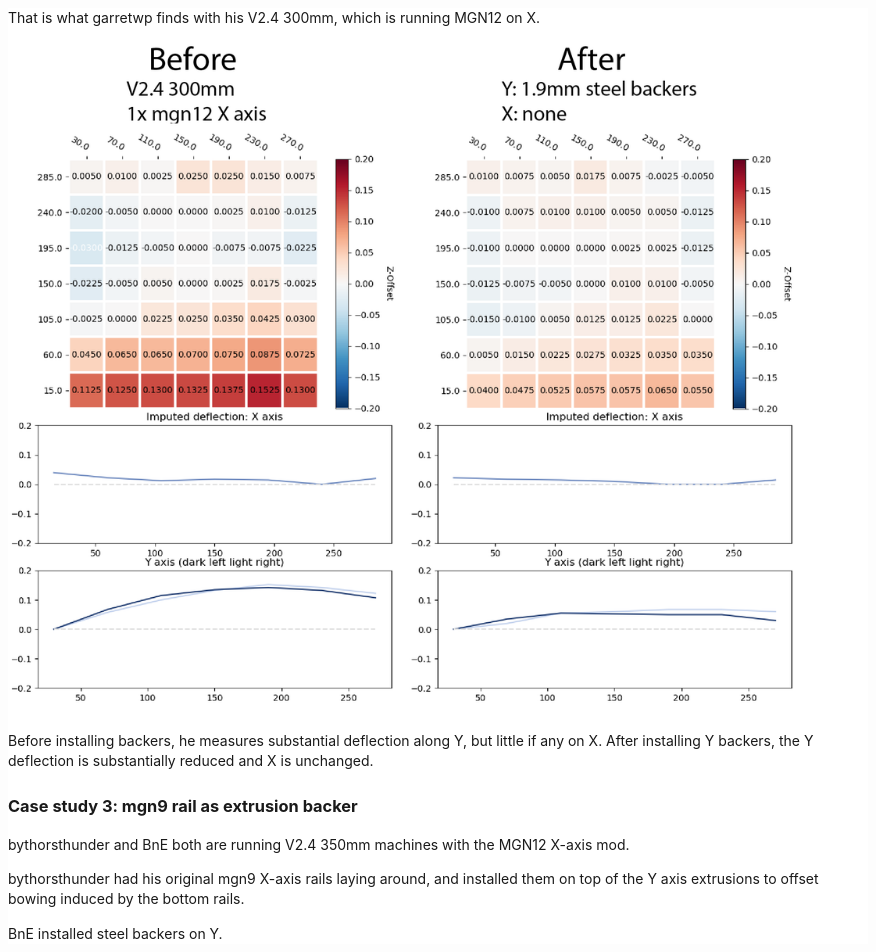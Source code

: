That is what garretwp finds with his V2.4 300mm, which is running MGN12 on X. 

<img src="./images/results/garretwp_results.png" width=800>

Before installing backers, he measures substantial deflection along Y, but little if any on X. After installing Y backers, the Y deflection is substantially reduced and X is unchanged.

### Case study 3: mgn9 rail as extrusion backer

bythorsthunder and BnE both are running V2.4 350mm machines with the MGN12 X-axis mod. 
 
bythorsthunder had his original mgn9 X-axis rails laying around, and installed them on top of the Y axis extrusions to offset bowing induced by the bottom rails.

BnE installed steel backers on Y.
